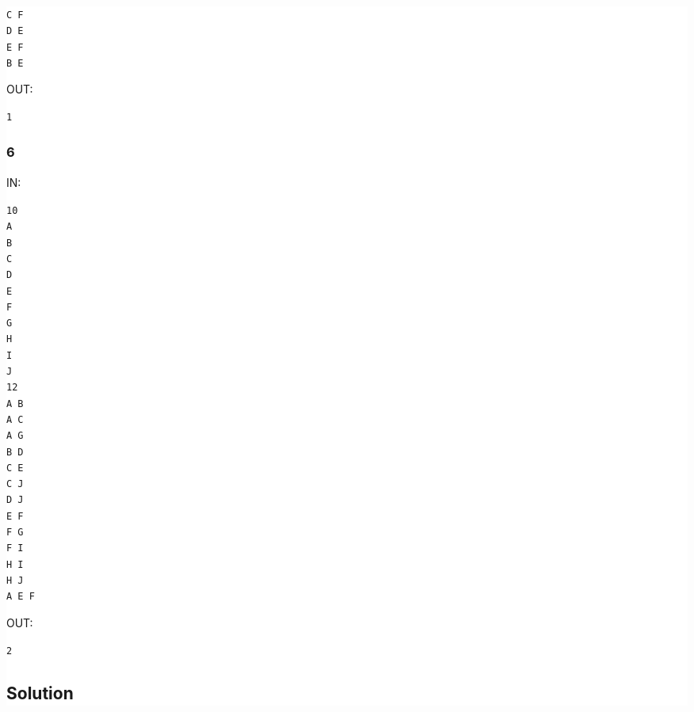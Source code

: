 ```
C F
D E
E F
B E
```

OUT:
```
1
```

### 6

IN:
```
10
A
B
C
D
E
F
G
H
I
J
12
A B
A C
A G
B D
C E
C J
D J
E F
F G
F I
H I
H J
A E F
```

OUT:
```
2
```

## Solution

```py

```
